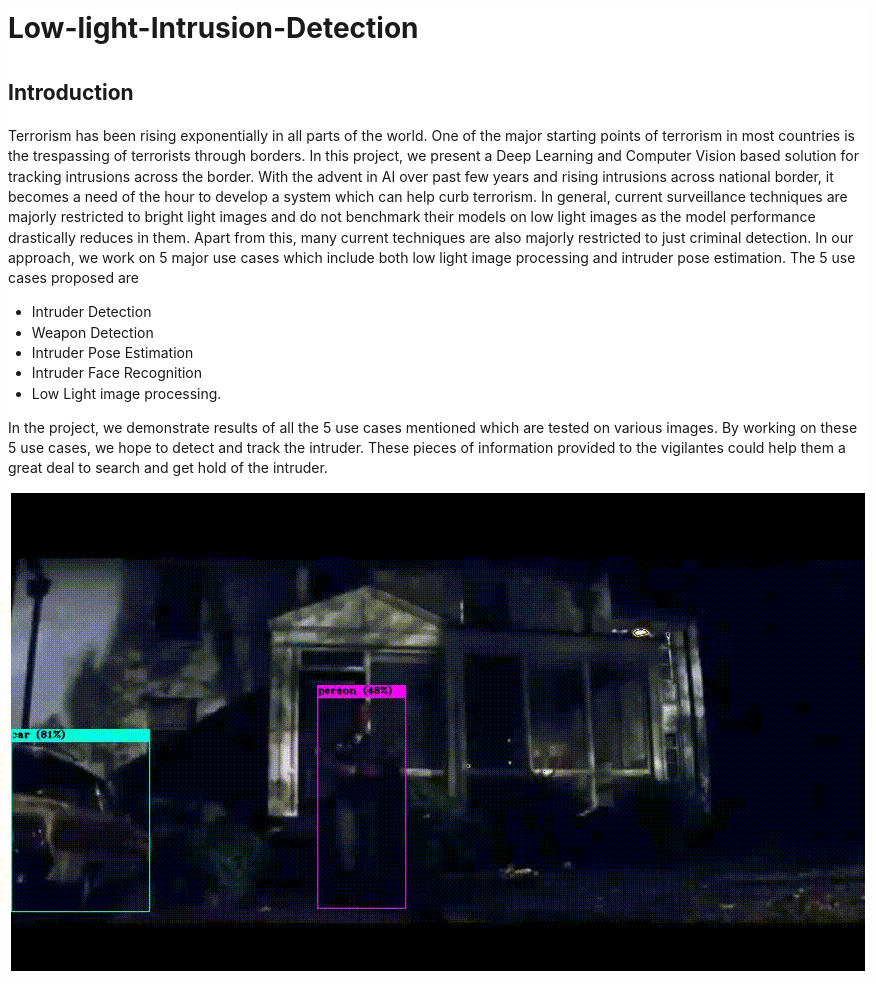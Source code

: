 # Low-light-Intrusion-Detection

## Introduction

Terrorism has been rising exponentially in all parts of the world. One of the major starting points of terrorism in most countries is the trespassing of terrorists through borders.
In this project, we present a Deep Learning and Computer Vision based solution for tracking intrusions across the border. With the advent in AI over past few years and rising intrusions across national border, it becomes a need of the hour to develop a system which can help curb terrorism.
In general, current surveillance techniques are majorly restricted to bright light images and do not benchmark their models on low light images as the model performance drastically reduces in them.
Apart from this, many current techniques are also majorly restricted to just criminal detection.
In our approach, we work on 5 major use cases which include both low light image processing and intruder pose estimation.
The 5 use cases proposed are 
- Intruder Detection
- Weapon Detection
- Intruder Pose Estimation
- Intruder Face Recognition 
- Low Light image processing. 

In the project, we demonstrate results of all the 5 use cases mentioned which are tested on various images. 
By working on these 5 use cases, we hope to detect and track the intruder. These pieces of information provided to the vigilantes could help them a great deal to search and get hold of the intruder.  

<p align="center">
<img src = "/assets/final_output.gif">
</p>
